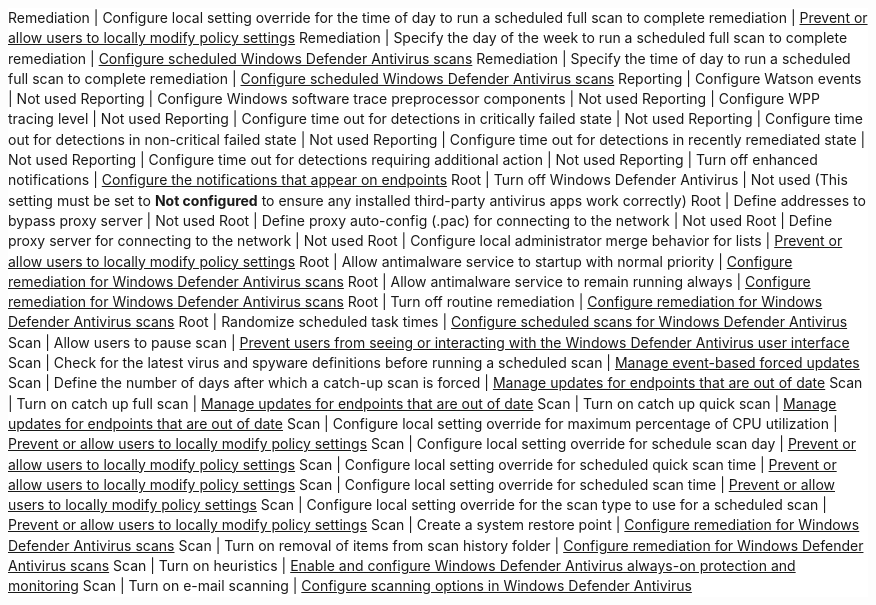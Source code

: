 Remediation | Configure local setting override for the time of day to run a scheduled full scan to complete remediation | [Prevent or allow users to locally modify policy settings](configure-local-policy-overrides-windows-defender-antivirus.md)
Remediation | Specify the day of the week to run a scheduled full scan to complete remediation | [Configure scheduled Windows Defender Antivirus scans](scheduled-catch-up-scans-windows-defender-antivirus.md)
Remediation | Specify the time of day to run a scheduled full scan to complete remediation | [Configure scheduled Windows Defender Antivirus scans](scheduled-catch-up-scans-windows-defender-antivirus.md)
Reporting | Configure Watson events | Not used
Reporting | Configure Windows software trace preprocessor components | Not used
Reporting | Configure WPP tracing level | Not used
Reporting | Configure time out for detections in critically failed state | Not used
Reporting | Configure time out for detections in non-critical failed state | Not used
Reporting | Configure time out for detections in recently remediated state | Not used
Reporting | Configure time out for detections requiring additional action | Not used
Reporting | Turn off enhanced notifications | [Configure the notifications that appear on endpoints](configure-notifications-windows-defender-antivirus.md)
Root | Turn off Windows Defender Antivirus | Not used (This setting must be set to **Not configured** to ensure any installed third-party antivirus apps work correctly)
Root | Define addresses to bypass proxy server | Not used
Root | Define proxy auto-config (.pac) for connecting to the network | Not used
Root | Define proxy server for connecting to the network | Not used
Root | Configure local administrator merge behavior for lists | [Prevent or allow users to locally modify policy settings](configure-local-policy-overrides-windows-defender-antivirus.md)
Root | Allow antimalware service to startup with normal priority | [Configure remediation for Windows Defender Antivirus scans](configure-remediation-windows-defender-antivirus.md)
Root | Allow antimalware service to remain running always | [Configure remediation for Windows Defender Antivirus scans](configure-remediation-windows-defender-antivirus.md)
Root | Turn off routine remediation | [Configure remediation for Windows Defender Antivirus scans](configure-remediation-windows-defender-antivirus.md)
Root | Randomize scheduled task times | [Configure scheduled scans for Windows Defender Antivirus](scheduled-catch-up-scans-windows-defender-antivirus.md)
Scan | Allow users to pause scan | [Prevent users from seeing or interacting with the Windows Defender Antivirus user interface](prevent-end-user-interaction-windows-defender-antivirus.md)
Scan | Check for the latest virus and spyware definitions before running a scheduled scan | [Manage event-based forced updates](manage-event-based-updates-windows-defender-antivirus.md)
Scan | Define the number of days after which a catch-up scan is forced | [Manage updates for endpoints that are out of date](manage-outdated-endpoints-windows-defender-antivirus.md)
Scan | Turn on catch up full scan | [Manage updates for endpoints that are out of date](manage-outdated-endpoints-windows-defender-antivirus.md)
Scan | Turn on catch up quick scan | [Manage updates for endpoints that are out of date](manage-outdated-endpoints-windows-defender-antivirus.md)
Scan | Configure local setting override for maximum percentage of CPU utilization | [Prevent or allow users to locally modify policy settings](configure-local-policy-overrides-windows-defender-antivirus.md)
Scan | Configure local setting override for schedule scan day | [Prevent or allow users to locally modify policy settings](configure-local-policy-overrides-windows-defender-antivirus.md)
Scan | Configure local setting override for scheduled quick scan time | [Prevent or allow users to locally modify policy settings](configure-local-policy-overrides-windows-defender-antivirus.md)
Scan | Configure local setting override for scheduled scan time | [Prevent or allow users to locally modify policy settings](configure-local-policy-overrides-windows-defender-antivirus.md)
Scan | Configure local setting override for the scan type to use for a scheduled scan | [Prevent or allow users to locally modify policy settings](configure-local-policy-overrides-windows-defender-antivirus.md)
Scan | Create a system restore point | [Configure remediation for Windows Defender Antivirus scans](configure-remediation-windows-defender-antivirus.md)
Scan | Turn on removal of items from scan history folder | [Configure remediation for Windows Defender Antivirus scans](configure-remediation-windows-defender-antivirus.md)
Scan | Turn on heuristics | [Enable and configure Windows Defender Antivirus always-on protection and monitoring](configure-real-time-protection-windows-defender-antivirus.md)
Scan | Turn on e-mail scanning | [Configure scanning options in Windows Defender Antivirus](configure-advanced-scan-types-windows-defender-antivirus.md)